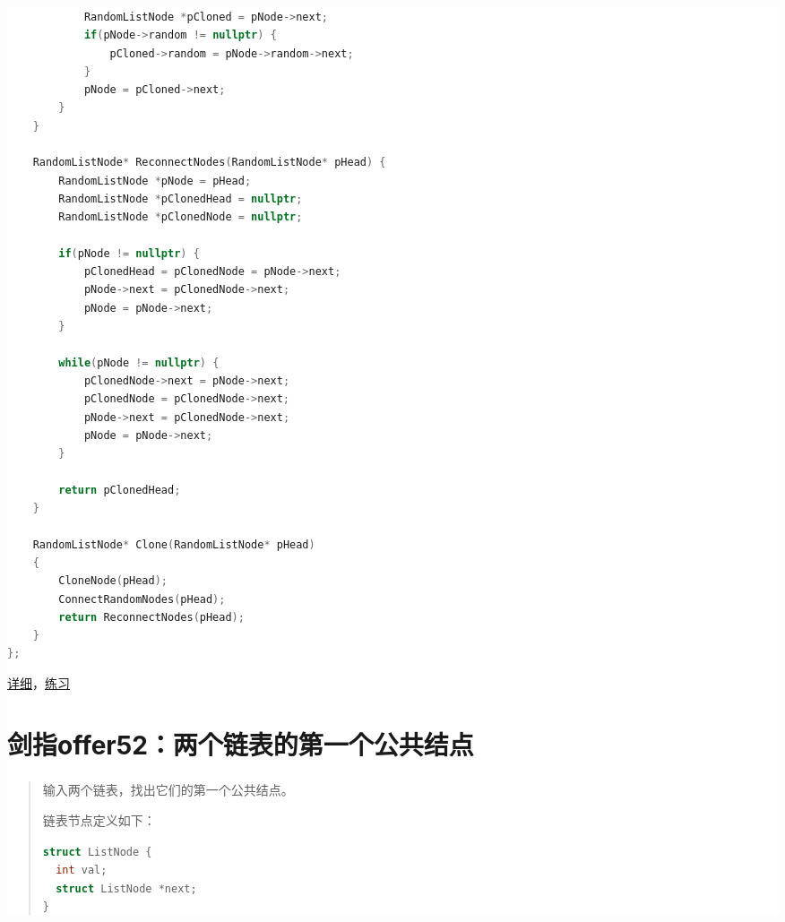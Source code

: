 ```c++
            RandomListNode *pCloned = pNode->next;
            if(pNode->random != nullptr) {
                pCloned->random = pNode->random->next;
            }
            pNode = pCloned->next;
        }
    }
    
    RandomListNode* ReconnectNodes(RandomListNode* pHead) {
        RandomListNode *pNode = pHead;
        RandomListNode *pClonedHead = nullptr;
        RandomListNode *pClonedNode = nullptr;
        
        if(pNode != nullptr) {
            pClonedHead = pClonedNode = pNode->next;
            pNode->next = pClonedNode->next;
            pNode = pNode->next;
        }
        
        while(pNode != nullptr) {
            pClonedNode->next = pNode->next;
            pClonedNode = pClonedNode->next;
            pNode->next = pClonedNode->next;
            pNode = pNode->next;
        }
        
        return pClonedHead;
    }
    
    RandomListNode* Clone(RandomListNode* pHead)
    {
        CloneNode(pHead);
        ConnectRandomNodes(pHead);
        return ReconnectNodes(pHead);
    }
};
```

[详细](https://cuijiahua.com/blog/2017/12/basis_25.html)，[练习](https://www.nowcoder.com/practice/f836b2c43afc4b35ad6adc41ec941dba?tpId=13&tqId=11178&tPage=1&rp=1&ru=/ta/coding-interviews&qru=/ta/coding-interviews/question-ranking)

# 剑指offer52：两个链表的第一个公共结点

> 输入两个链表，找出它们的第一个公共结点。
>
> 链表节点定义如下：
>
> ```c++
> struct ListNode {
> 	int val;
> 	struct ListNode *next;
> }
> ```
